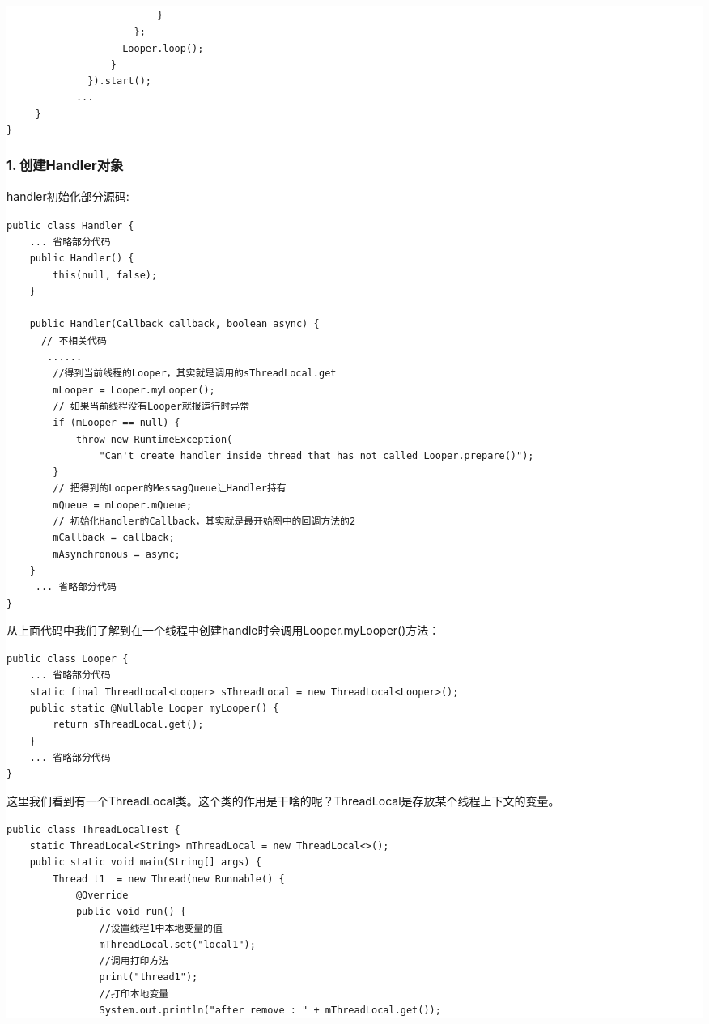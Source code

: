 ```
                          }
                      };
                    Looper.loop();
                  }
              }).start();
            ...
     }
}
```
### 1. 创建Handler对象
handler初始化部分源码:
```
public class Handler {
    ... 省略部分代码
    public Handler() {
        this(null, false);
    }

    public Handler(Callback callback, boolean async) {
      // 不相关代码
       ......
        //得到当前线程的Looper，其实就是调用的sThreadLocal.get
        mLooper = Looper.myLooper();
        // 如果当前线程没有Looper就报运行时异常
        if (mLooper == null) {
            throw new RuntimeException(
                "Can't create handler inside thread that has not called Looper.prepare()");
        }
        // 把得到的Looper的MessagQueue让Handler持有
        mQueue = mLooper.mQueue;
        // 初始化Handler的Callback，其实就是最开始图中的回调方法的2
        mCallback = callback;
        mAsynchronous = async;
    }
     ... 省略部分代码
}

```
从上面代码中我们了解到在一个线程中创建handle时会调用Looper.myLooper()方法：
```
public class Looper {
    ... 省略部分代码
    static final ThreadLocal<Looper> sThreadLocal = new ThreadLocal<Looper>();
    public static @Nullable Looper myLooper() {
        return sThreadLocal.get();
    }
    ... 省略部分代码
}
```
这里我们看到有一个ThreadLocal类。这个类的作用是干啥的呢？ThreadLocal是存放某个线程上下文的变量。
```
public class ThreadLocalTest {
    static ThreadLocal<String> mThreadLocal = new ThreadLocal<>();
    public static void main(String[] args) {
        Thread t1  = new Thread(new Runnable() {
            @Override
            public void run() {
                //设置线程1中本地变量的值
                mThreadLocal.set("local1");
                //调用打印方法
                print("thread1");
                //打印本地变量
                System.out.println("after remove : " + mThreadLocal.get());
```